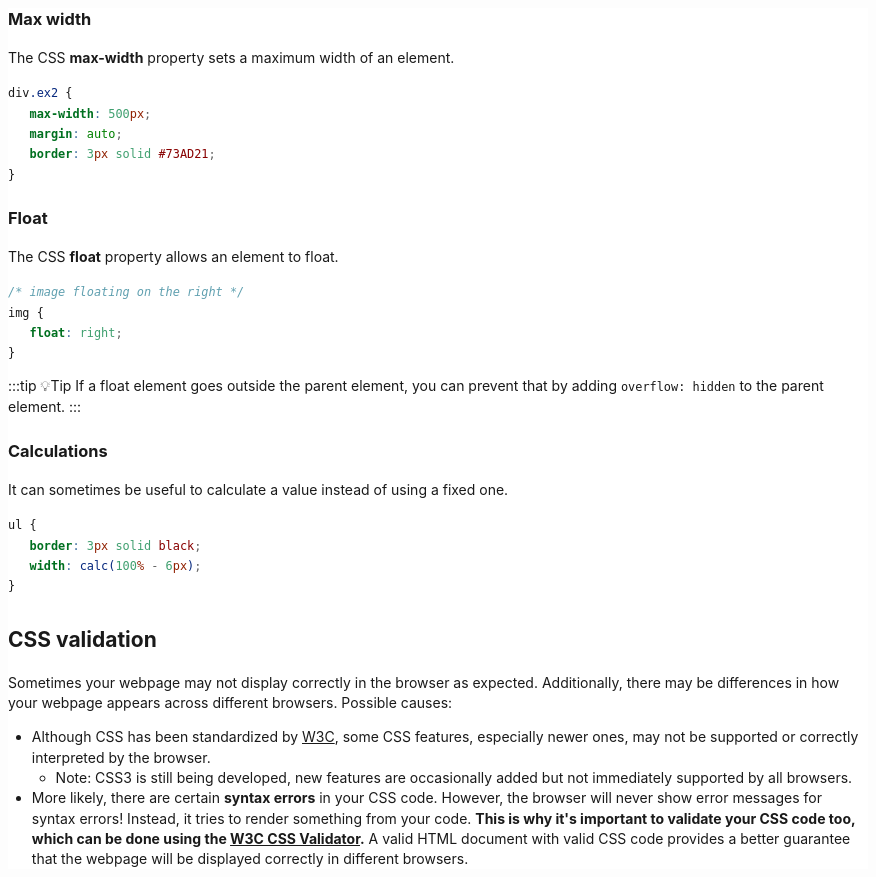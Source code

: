 ### Max width

The CSS **max-width** property sets a maximum width of an element.

```css
div.ex2 {
   max-width: 500px;
   margin: auto;
   border: 3px solid #73AD21;
}
```

### Float

The CSS **float** property allows an element to float.

```css
/* image floating on the right */
img {
   float: right;
}
```
:::tip 💡Tip
If a float element goes outside the parent element, you can prevent that by adding `overflow: hidden` to the parent element.
:::

### Calculations

It can sometimes be useful to calculate a value instead of using a fixed one.
```css
ul {
   border: 3px solid black;
   width: calc(100% - 6px);
}
```

## CSS validation

Sometimes your webpage may not display correctly in the browser as expected. Additionally, there may be differences in how your webpage appears across different browsers. Possible causes:
* Although CSS has been standardized by [W3C](https://www.w3.org), some CSS features, especially newer ones, may not be supported or correctly interpreted by the browser. 
  * Note: CSS3 is still being developed, new features are occasionally added but not immediately supported by all browsers.
* More likely, there are certain **syntax errors** in your CSS code. However, the browser will never show error messages for syntax errors! Instead, it tries to render something from your code. **This is why it's important to validate your CSS code too, which can be done using the [W3C CSS Validator](https://jigsaw.w3.org/css-validator).** A valid HTML document with valid CSS code provides a better guarantee that the webpage will be displayed correctly in different browsers.